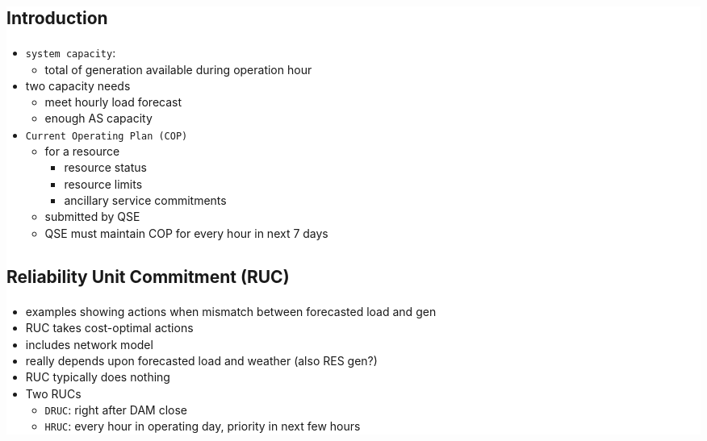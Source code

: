 ## Introduction

- `system capacity`: 
	- total of generation available during operation hour
- two capacity needs
	- meet hourly load forecast
	- enough AS capacity
- `Current Operating Plan (COP)`
	- for a resource
		- resource status
		- resource limits
		- ancillary service commitments
	- submitted by QSE
	- QSE must maintain COP for every hour in next 7 days
## Reliability Unit Commitment (RUC)

- examples showing actions when mismatch between forecasted load and gen
- RUC takes cost-optimal actions
- includes network model
- really depends upon forecasted load and weather (also RES gen?)
- RUC typically does nothing
- Two RUCs
	- `DRUC`: right after DAM close
	- `HRUC`: every hour in operating day, priority in next few hours